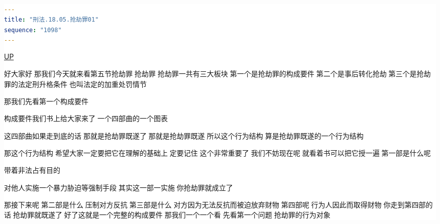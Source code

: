 ```yaml
---
title: "刑法.18.05.抢劫罪01"
sequence: "1098"
---
```


[UP](/law/civil-law-index.html)

好大家好
那我们今天就来看第五节抢劫罪
抢劫罪
抢劫罪一共有三大板块
第一个是抢劫罪的构成要件
第二个是事后转化抢劫
第三个是抢劫罪的法定刑升格条件
也叫法定的加重处罚情节

那我们先看第一个构成要件

构成要件我们书上给大家来了
一个四部曲的一个图表

这四部曲如果走到底的话
那就是抢劫罪既遂了
那就是抢劫罪既遂
所以这个行为结构
算是抢劫罪既遂的一个行为结构

那这个行为结构
希望大家一定要把它在理解的基础上
定要记住
这个非常重要了
我们不妨现在呢
就看着书可以把它授一遍
第一部是什么呢

带着非法占有目的

对他人实施一个暴力胁迫等强制手段
其实这一部一实施
你抢劫罪就成立了

那接下来呢
第二部是什么
压制对方反抗
第三部是什么
对方因为无法反抗而被迫放弃财物
第四部呢
行为人因此而取得财物
你走到第四部的话
抢劫罪就既遂了
好了这就是一个完整的构成要件
那我们一个一个看
先看第一个问题
抢劫罪的行为对象
